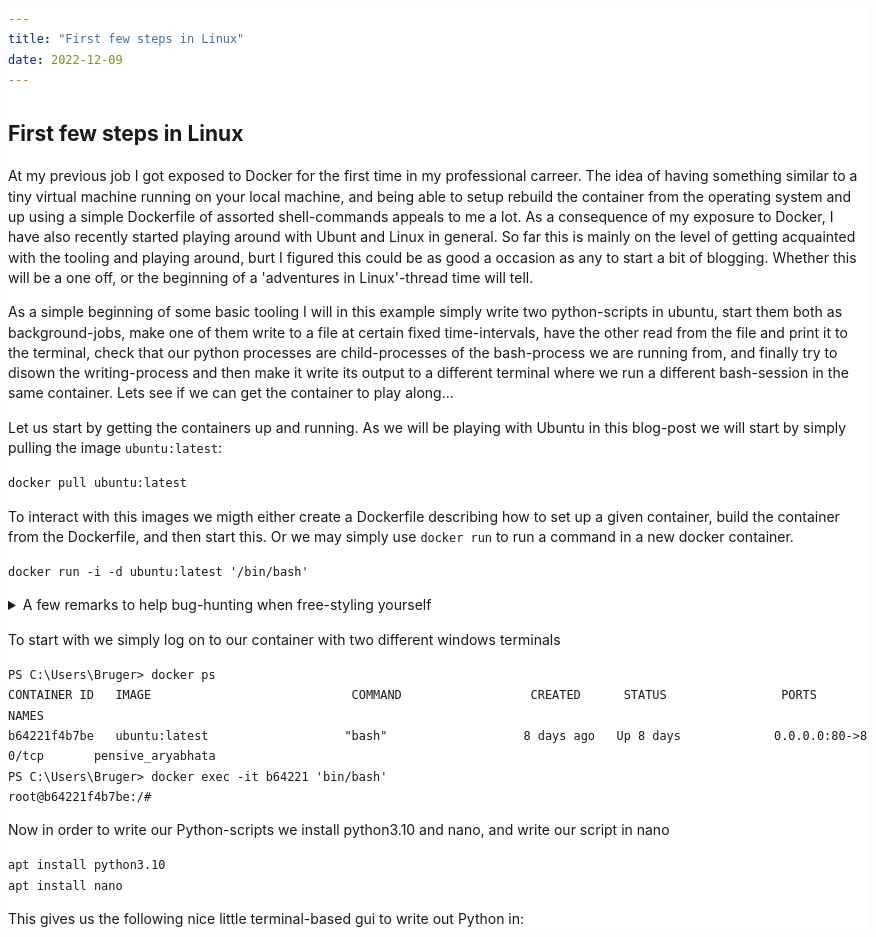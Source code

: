```yaml
---
title: "First few steps in Linux"
date: 2022-12-09
---
```


## First few steps in Linux

At my previous job I got exposed to Docker for the first time in my professional carreer. The idea of having something similar to a tiny virtual machine running on your local machine, and being able to setup rebuild the container from the operating system and up using a simple Dockerfile of assorted shell-commands appeals to me a lot. As a consequence of my exposure to Docker, I have also recently started playing around with Ubunt and Linux in general. So far this is mainly
on the level of getting acquainted with the tooling and playing around, burt I figured this could be as good a occasion as any to start a bit of blogging. Whether this will be a one off, or the beginning of a 'adventures in Linux'-thread time will tell.

As a simple beginning of some basic tooling I will in this example simply write two python-scripts in ubuntu, start them both
as background-jobs, make one of them write to a file at certain fixed time-intervals, have the other read from the 
file and print it to the terminal, check that our python processes are child-processes of the bash-process we are running from, and finally
try to disown the writing-process and then make it write its output to a different terminal where we run a different bash-session in the same container. Lets see if we can get the container to play along...

Let us start by getting the containers up and running. As we will be playing with Ubuntu in this blog-post we will start by simply pulling the image `ubuntu:latest`: 
```
docker pull ubuntu:latest
``` 


To interact with this images we migth either create a Dockerfile describing how to set up a given container, build the container from the Dockerfile, and then start this. Or we may simply use ```docker run``` to run a command in a new docker container. 
```
docker run -i -d ubuntu:latest '/bin/bash'
```
<details markdown=block><summary markdown=span>A few remarks to help bug-hunting when free-styling yourself</summary></details>
 


To start with we simply log on to our container with two different windows terminals
```
PS C:\Users\Bruger> docker ps
CONTAINER ID   IMAGE                            COMMAND                  CREATED      STATUS                PORTS                    NAMES
b64221f4b7be   ubuntu:latest                   "bash"                   8 days ago   Up 8 days             0.0.0.0:80->80/tcp       pensive_aryabhata
PS C:\Users\Bruger> docker exec -it b64221 'bin/bash'
root@b64221f4b7be:/#
```
Now in order to write our Python-scripts we install python3.10 and nano, and write our script in nano
```
apt install python3.10
apt install nano
```
This gives us the following nice little terminal-based gui to write out Python in:
